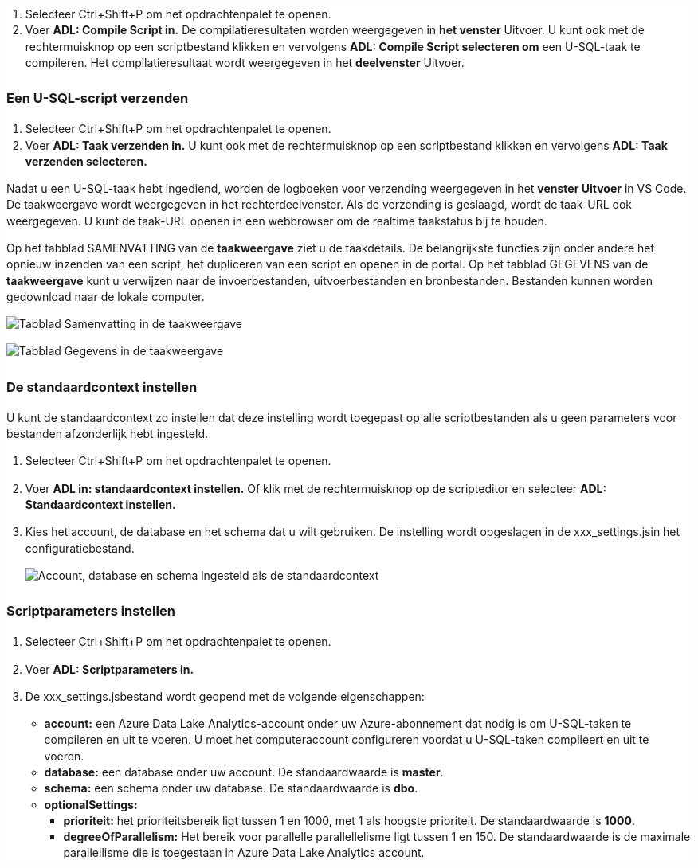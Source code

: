 1. Selecteer Ctrl+Shift+P om het opdrachtenpalet te openen.
2. Voer **ADL: Compile Script in.** De compilatieresultaten worden weergegeven in **het venster** Uitvoer. U kunt ook met de rechtermuisknop op een scriptbestand klikken en vervolgens **ADL: Compile Script selecteren om** een U-SQL-taak te compileren. Het compilatieresultaat wordt weergegeven in het **deelvenster** Uitvoer.

### <a name="to-submit-a-u-sql-script"></a>Een U-SQL-script verzenden

1. Selecteer Ctrl+Shift+P om het opdrachtenpalet te openen.
2. Voer **ADL: Taak verzenden in.** U kunt ook met de rechtermuisknop op een scriptbestand klikken en vervolgens **ADL: Taak verzenden selecteren.**

Nadat u een U-SQL-taak hebt ingediend, worden de logboeken voor verzending weergegeven in het **venster Uitvoer** in VS Code. De taakweergave wordt weergegeven in het rechterdeelvenster. Als de verzending is geslaagd, wordt de taak-URL ook weergegeven. U kunt de taak-URL openen in een webbrowser om de realtime taakstatus bij te houden.

Op het tabblad SAMENVATTING van de **taakweergave** ziet u de taakdetails. De belangrijkste functies zijn onder andere het opnieuw inzenden van een script, het dupliceren van een script en openen in de portal. Op het tabblad GEGEVENS van de **taakweergave** kunt u verwijzen naar de invoerbestanden, uitvoerbestanden en bronbestanden. Bestanden kunnen worden gedownload naar de lokale computer.

![Tabblad Samenvatting in de taakweergave](./media/data-lake-analytics-data-lake-tools-for-vscode/job-view-summary.png)

![Tabblad Gegevens in de taakweergave](./media/data-lake-analytics-data-lake-tools-for-vscode/job-view-data.png)

### <a name="to-set-the-default-context"></a>De standaardcontext instellen

U kunt de standaardcontext zo instellen dat deze instelling wordt toegepast op alle scriptbestanden als u geen parameters voor bestanden afzonderlijk hebt ingesteld.

1. Selecteer Ctrl+Shift+P om het opdrachtenpalet te openen.
2. Voer **ADL in: standaardcontext instellen.** Of klik met de rechtermuisknop op de scripteditor en selecteer **ADL: Standaardcontext instellen.**
3. Kies het account, de database en het schema dat u wilt gebruiken. De instelling wordt opgeslagen in de xxx_settings.jsin het configuratiebestand.

   ![Account, database en schema ingesteld als de standaardcontext](./media/data-lake-analytics-data-lake-tools-for-vscode/default-context-sequence.png)

### <a name="to-set-script-parameters"></a>Scriptparameters instellen

1. Selecteer Ctrl+Shift+P om het opdrachtenpalet te openen.
2. Voer **ADL: Scriptparameters in.**
3. De xxx_settings.jsbestand wordt geopend met de volgende eigenschappen:

   - **account:** een Azure Data Lake Analytics-account onder uw Azure-abonnement dat nodig is om U-SQL-taken te compileren en uit te voeren. U moet het computeraccount configureren voordat u U-SQL-taken compileert en uit te voeren.
   - **database:** een database onder uw account. De standaardwaarde is **master**.
   - **schema:** een schema onder uw database. De standaardwaarde is **dbo**.
   - **optionalSettings:**
        - **prioriteit:** het prioriteitsbereik ligt tussen 1 en 1000, met 1 als hoogste prioriteit. De standaardwaarde is **1000**.
        - **degreeOfParallelism:** Het bereik voor parallelle parallellelisme ligt tussen 1 en 150. De standaardwaarde is de maximale parallellisme die is toegestaan in Azure Data Lake Analytics account.
